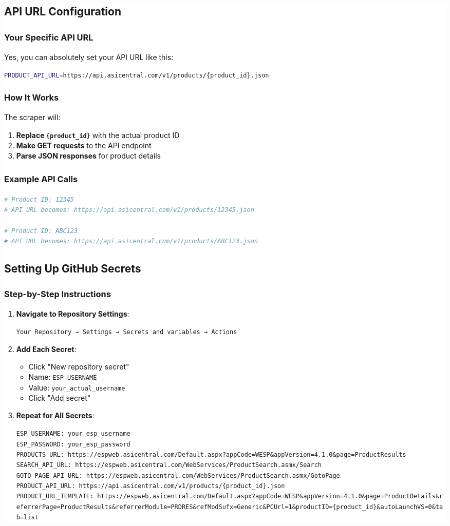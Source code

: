## API URL Configuration

### Your Specific API URL

Yes, you can absolutely set your API URL like this:

```bash
PRODUCT_API_URL=https://api.asicentral.com/v1/products/{product_id}.json
```

### How It Works

The scraper will:

1. **Replace `{product_id}`** with the actual product ID
2. **Make GET requests** to the API endpoint
3. **Parse JSON responses** for product details

### Example API Calls

```python
# Product ID: 12345
# API URL becomes: https://api.asicentral.com/v1/products/12345.json

# Product ID: ABC123
# API URL becomes: https://api.asicentral.com/v1/products/ABC123.json
```

## Setting Up GitHub Secrets

### Step-by-Step Instructions

1. **Navigate to Repository Settings**:
   ```
   Your Repository → Settings → Secrets and variables → Actions
   ```

2. **Add Each Secret**:
   - Click "New repository secret"
   - Name: `ESP_USERNAME`
   - Value: `your_actual_username`
   - Click "Add secret"

3. **Repeat for All Secrets**:
   ```
   ESP_USERNAME: your_esp_username
   ESP_PASSWORD: your_esp_password
   PRODUCTS_URL: https://espweb.asicentral.com/Default.aspx?appCode=WESP&appVersion=4.1.0&page=ProductResults
   SEARCH_API_URL: https://espweb.asicentral.com/WebServices/ProductSearch.asmx/Search
   GOTO_PAGE_API_URL: https://espweb.asicentral.com/WebServices/ProductSearch.asmx/GotoPage
   PRODUCT_API_URL: https://api.asicentral.com/v1/products/{product_id}.json
   PRODUCT_URL_TEMPLATE: https://espweb.asicentral.com/Default.aspx?appCode=WESP&appVersion=4.1.0&page=ProductDetails&referrerPage=ProductResults&referrerModule=PRDRES&refModSufx=Generic&PCUrl=1&productID={product_id}&autoLaunchVS=0&tab=list
   ```
